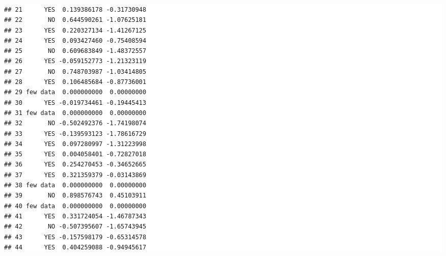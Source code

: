     ## 21      YES  0.139386178 -0.31730948
    ## 22       NO  0.644590261 -1.07625181
    ## 23      YES  0.220327134 -1.41267125
    ## 24      YES  0.093427460 -0.75408594
    ## 25       NO  0.609683849 -1.48372557
    ## 26      YES -0.059152773 -1.21323119
    ## 27       NO  0.748703987 -1.03414805
    ## 28      YES  0.106485684 -0.87736001
    ## 29 few data  0.000000000  0.00000000
    ## 30      YES -0.019734461 -0.19445413
    ## 31 few data  0.000000000  0.00000000
    ## 32       NO -0.502492376 -1.74198074
    ## 33      YES -0.139593123 -1.78616729
    ## 34      YES  0.097280997 -1.31223998
    ## 35      YES  0.004058401 -0.72827018
    ## 36      YES  0.254270453 -0.34652665
    ## 37      YES  0.321359379 -0.03143869
    ## 38 few data  0.000000000  0.00000000
    ## 39       NO  0.898576743  0.45103911
    ## 40 few data  0.000000000  0.00000000
    ## 41      YES  0.331724054 -1.46787343
    ## 42       NO -0.507395607 -1.65743945
    ## 43      YES -0.157598179 -0.65314578
    ## 44      YES  0.404259088 -0.94945617
